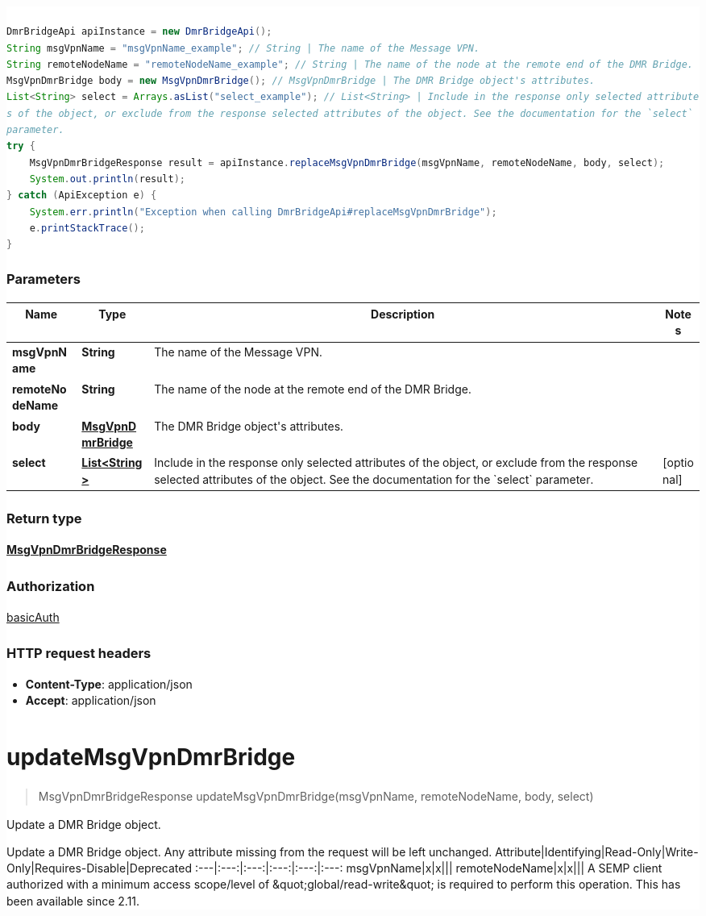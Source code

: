 ```java

DmrBridgeApi apiInstance = new DmrBridgeApi();
String msgVpnName = "msgVpnName_example"; // String | The name of the Message VPN.
String remoteNodeName = "remoteNodeName_example"; // String | The name of the node at the remote end of the DMR Bridge.
MsgVpnDmrBridge body = new MsgVpnDmrBridge(); // MsgVpnDmrBridge | The DMR Bridge object's attributes.
List<String> select = Arrays.asList("select_example"); // List<String> | Include in the response only selected attributes of the object, or exclude from the response selected attributes of the object. See the documentation for the `select` parameter.
try {
    MsgVpnDmrBridgeResponse result = apiInstance.replaceMsgVpnDmrBridge(msgVpnName, remoteNodeName, body, select);
    System.out.println(result);
} catch (ApiException e) {
    System.err.println("Exception when calling DmrBridgeApi#replaceMsgVpnDmrBridge");
    e.printStackTrace();
}
```

### Parameters

Name | Type | Description  | Notes
------------- | ------------- | ------------- | -------------
 **msgVpnName** | **String**| The name of the Message VPN. |
 **remoteNodeName** | **String**| The name of the node at the remote end of the DMR Bridge. |
 **body** | [**MsgVpnDmrBridge**](MsgVpnDmrBridge.md)| The DMR Bridge object&#39;s attributes. |
 **select** | [**List&lt;String&gt;**](String.md)| Include in the response only selected attributes of the object, or exclude from the response selected attributes of the object. See the documentation for the &#x60;select&#x60; parameter. | [optional]

### Return type

[**MsgVpnDmrBridgeResponse**](MsgVpnDmrBridgeResponse.md)

### Authorization

[basicAuth](../README.md#basicAuth)

### HTTP request headers

 - **Content-Type**: application/json
 - **Accept**: application/json

<a name="updateMsgVpnDmrBridge"></a>
# **updateMsgVpnDmrBridge**
> MsgVpnDmrBridgeResponse updateMsgVpnDmrBridge(msgVpnName, remoteNodeName, body, select)

Update a DMR Bridge object.

Update a DMR Bridge object. Any attribute missing from the request will be left unchanged.   Attribute|Identifying|Read-Only|Write-Only|Requires-Disable|Deprecated :---|:---:|:---:|:---:|:---:|:---: msgVpnName|x|x||| remoteNodeName|x|x|||    A SEMP client authorized with a minimum access scope/level of \&quot;global/read-write\&quot; is required to perform this operation.  This has been available since 2.11.
